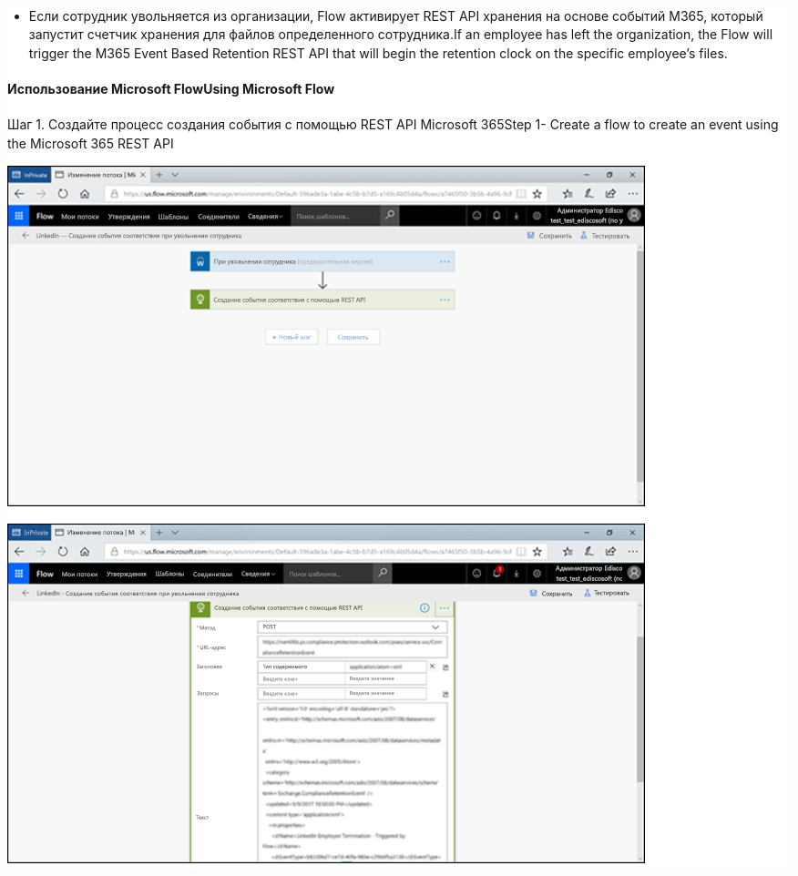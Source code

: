   - <span data-ttu-id="e6c7f-210">Если сотрудник увольняется из организации, Flow активирует REST API хранения на основе событий M365, который запустит счетчик хранения для файлов определенного сотрудника.</span><span class="sxs-lookup"><span data-stu-id="e6c7f-210">If an employee has left the organization, the Flow will trigger the M365 Event Based Retention REST API that will begin the retention clock on the specific employee’s files.</span></span>

#### <a name="using-microsoft-flow"></a><span data-ttu-id="e6c7f-211">Использование Microsoft Flow</span><span class="sxs-lookup"><span data-stu-id="e6c7f-211">Using Microsoft Flow</span></span>

<span data-ttu-id="e6c7f-212">Шаг 1. Создайте процесс создания события с помощью REST API Microsoft 365</span><span class="sxs-lookup"><span data-stu-id="e6c7f-212">Step 1- Create a flow to create an event using the Microsoft 365 REST API</span></span>

![Использование Flow для создания события](../media/automate-event-driven-retention-flow-1.png)

![Использование Flow для вызова REST API](../media/automate-event-driven-retention-flow-2.png)
